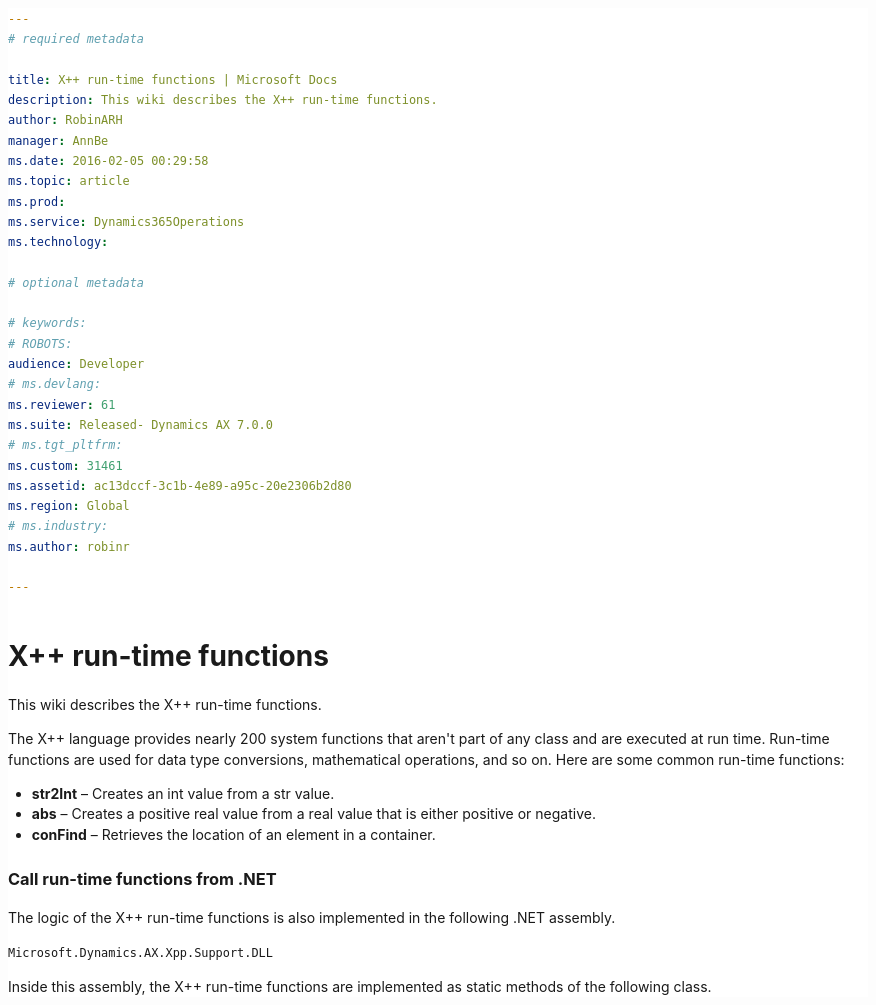 ```yaml
---
# required metadata

title: X++ run-time functions | Microsoft Docs
description: This wiki describes the X++ run-time functions.
author: RobinARH
manager: AnnBe
ms.date: 2016-02-05 00:29:58
ms.topic: article
ms.prod: 
ms.service: Dynamics365Operations
ms.technology: 

# optional metadata

# keywords: 
# ROBOTS: 
audience: Developer
# ms.devlang: 
ms.reviewer: 61
ms.suite: Released- Dynamics AX 7.0.0
# ms.tgt_pltfrm: 
ms.custom: 31461
ms.assetid: ac13dccf-3c1b-4e89-a95c-20e2306b2d80
ms.region: Global
# ms.industry: 
ms.author: robinr

---
```


# X++ run-time functions

This wiki describes the X++ run-time functions.

The X++ language provides nearly 200 system functions that aren't part of any class and are executed at run time. Run-time functions are used for data type conversions, mathematical operations, and so on. Here are some common run-time functions:

-   **str2Int** – Creates an int value from a str value.
-   **abs** – Creates a positive real value from a real value that is either positive or negative.
-   **conFind** – Retrieves the location of an element in a container.

### Call run-time functions from .NET

The logic of the X++ run-time functions is also implemented in the following .NET assembly.

    Microsoft.Dynamics.AX.Xpp.Support.DLL

Inside this assembly, the X++ run-time functions are implemented as static methods of the following class.
